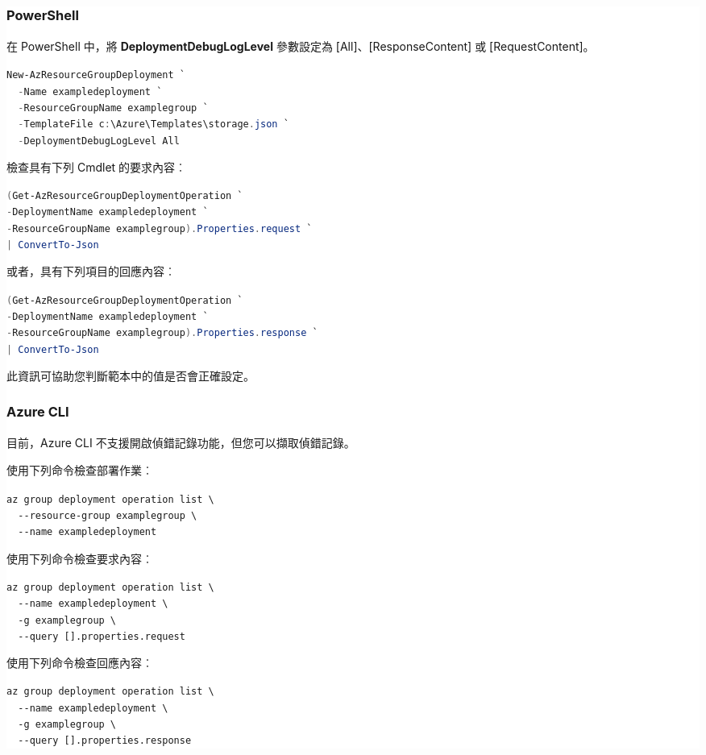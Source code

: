 ### <a name="powershell"></a>PowerShell

在 PowerShell 中，將 **DeploymentDebugLogLevel** 參數設定為 [All]、[ResponseContent] 或 [RequestContent]。

```powershell
New-AzResourceGroupDeployment `
  -Name exampledeployment `
  -ResourceGroupName examplegroup `
  -TemplateFile c:\Azure\Templates\storage.json `
  -DeploymentDebugLogLevel All
```

檢查具有下列 Cmdlet 的要求內容︰

```powershell
(Get-AzResourceGroupDeploymentOperation `
-DeploymentName exampledeployment `
-ResourceGroupName examplegroup).Properties.request `
| ConvertTo-Json
```

或者，具有下列項目的回應內容︰

```powershell
(Get-AzResourceGroupDeploymentOperation `
-DeploymentName exampledeployment `
-ResourceGroupName examplegroup).Properties.response `
| ConvertTo-Json
```

此資訊可協助您判斷範本中的值是否會正確設定。

### <a name="azure-cli"></a>Azure CLI

目前，Azure CLI 不支援開啟偵錯記錄功能，但您可以擷取偵錯記錄。

使用下列命令檢查部署作業︰

```azurecli
az group deployment operation list \
  --resource-group examplegroup \
  --name exampledeployment
```

使用下列命令檢查要求內容︰

```azurecli
az group deployment operation list \
  --name exampledeployment \
  -g examplegroup \
  --query [].properties.request
```

使用下列命令檢查回應內容︰

```azurecli
az group deployment operation list \
  --name exampledeployment \
  -g examplegroup \
  --query [].properties.response
```
